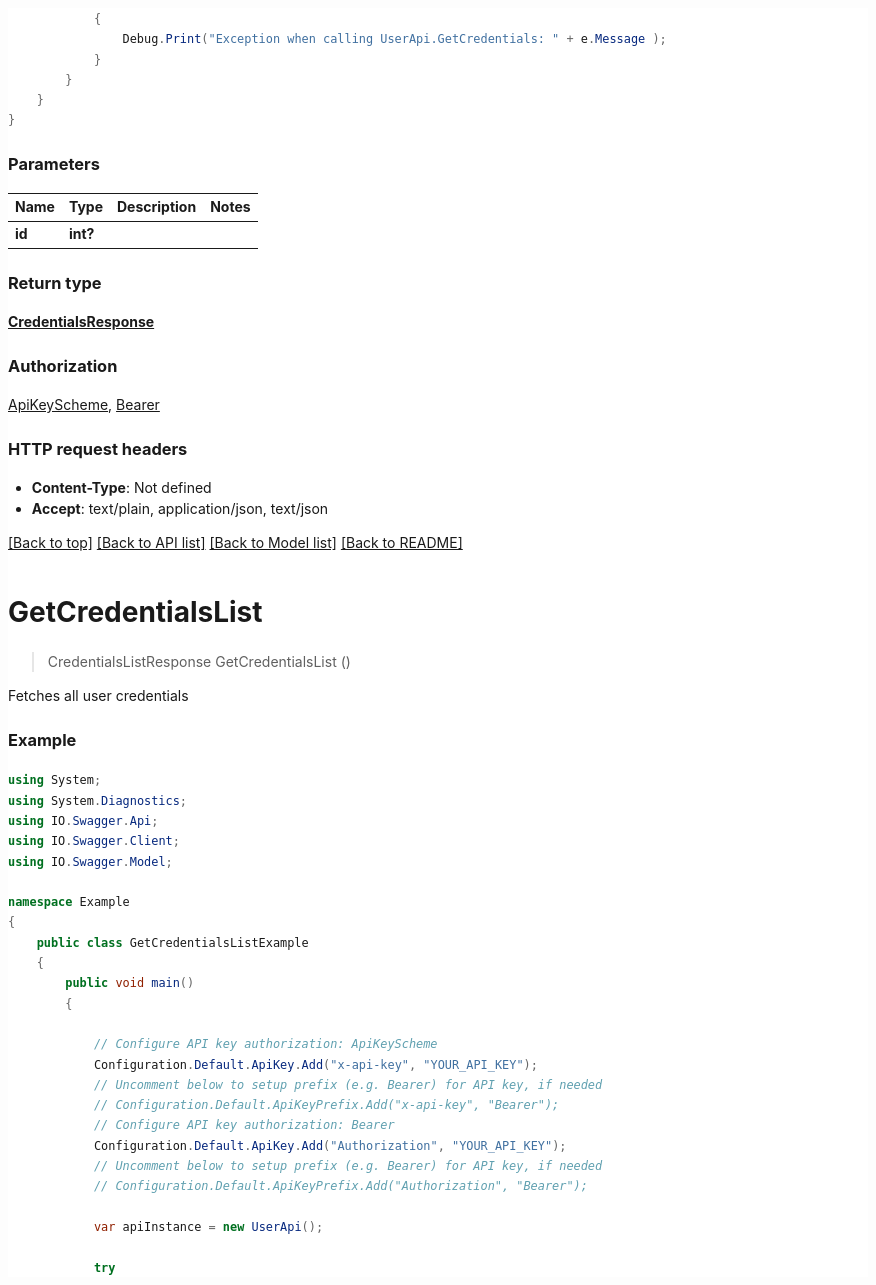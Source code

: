 ```csharp
            {
                Debug.Print("Exception when calling UserApi.GetCredentials: " + e.Message );
            }
        }
    }
}
```

### Parameters

Name | Type | Description  | Notes
------------- | ------------- | ------------- | -------------
 **id** | **int?**|  | 

### Return type

[**CredentialsResponse**](CredentialsResponse.md)

### Authorization

[ApiKeyScheme](../README.md#ApiKeyScheme), [Bearer](../README.md#Bearer)

### HTTP request headers

 - **Content-Type**: Not defined
 - **Accept**: text/plain, application/json, text/json

[[Back to top]](#) [[Back to API list]](../README.md#documentation-for-api-endpoints) [[Back to Model list]](../README.md#documentation-for-models) [[Back to README]](../README.md)

<a name="getcredentialslist"></a>
# **GetCredentialsList**
> CredentialsListResponse GetCredentialsList ()

Fetches all user credentials

### Example
```csharp
using System;
using System.Diagnostics;
using IO.Swagger.Api;
using IO.Swagger.Client;
using IO.Swagger.Model;

namespace Example
{
    public class GetCredentialsListExample
    {
        public void main()
        {
            
            // Configure API key authorization: ApiKeyScheme
            Configuration.Default.ApiKey.Add("x-api-key", "YOUR_API_KEY");
            // Uncomment below to setup prefix (e.g. Bearer) for API key, if needed
            // Configuration.Default.ApiKeyPrefix.Add("x-api-key", "Bearer");
            // Configure API key authorization: Bearer
            Configuration.Default.ApiKey.Add("Authorization", "YOUR_API_KEY");
            // Uncomment below to setup prefix (e.g. Bearer) for API key, if needed
            // Configuration.Default.ApiKeyPrefix.Add("Authorization", "Bearer");

            var apiInstance = new UserApi();

            try
```